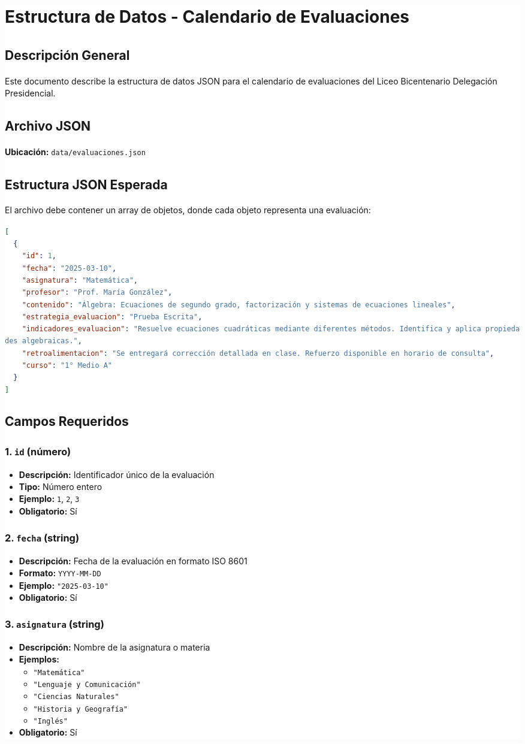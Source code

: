# Estructura de Datos - Calendario de Evaluaciones

## Descripción General

Este documento describe la estructura de datos JSON para el calendario de evaluaciones del Liceo Bicentenario Delegación Presidencial.

## Archivo JSON

**Ubicación:** `data/evaluaciones.json`

## Estructura JSON Esperada

El archivo debe contener un array de objetos, donde cada objeto representa una evaluación:

```json
[
  {
    "id": 1,
    "fecha": "2025-03-10",
    "asignatura": "Matemática",
    "profesor": "Prof. María González",
    "contenido": "Álgebra: Ecuaciones de segundo grado, factorización y sistemas de ecuaciones lineales",
    "estrategia_evaluacion": "Prueba Escrita",
    "indicadores_evaluacion": "Resuelve ecuaciones cuadráticas mediante diferentes métodos. Identifica y aplica propiedades algebraicas.",
    "retroalimentacion": "Se entregará corrección detallada en clase. Refuerzo disponible en horario de consulta",
    "curso": "1° Medio A"
  }
]
```

## Campos Requeridos

### 1. `id` (número)
- **Descripción:** Identificador único de la evaluación
- **Tipo:** Número entero
- **Ejemplo:** `1`, `2`, `3`
- **Obligatorio:** Sí

### 2. `fecha` (string)
- **Descripción:** Fecha de la evaluación en formato ISO 8601
- **Formato:** `YYYY-MM-DD`
- **Ejemplo:** `"2025-03-10"`
- **Obligatorio:** Sí

### 3. `asignatura` (string)
- **Descripción:** Nombre de la asignatura o materia
- **Ejemplos:** 
  - `"Matemática"`
  - `"Lenguaje y Comunicación"`
  - `"Ciencias Naturales"`
  - `"Historia y Geografía"`
  - `"Inglés"`
- **Obligatorio:** Sí
